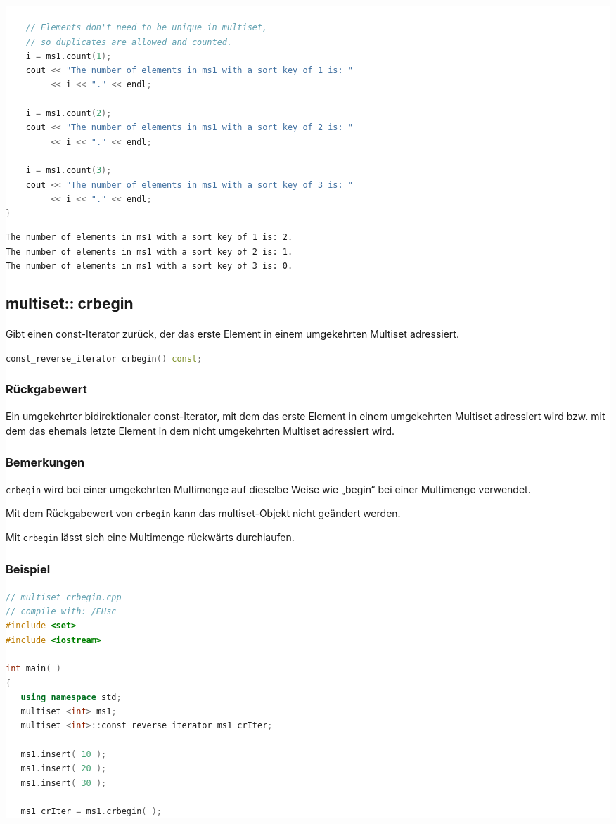 ```cpp

    // Elements don't need to be unique in multiset,
    // so duplicates are allowed and counted.
    i = ms1.count(1);
    cout << "The number of elements in ms1 with a sort key of 1 is: "
         << i << "." << endl;

    i = ms1.count(2);
    cout << "The number of elements in ms1 with a sort key of 2 is: "
         << i << "." << endl;

    i = ms1.count(3);
    cout << "The number of elements in ms1 with a sort key of 3 is: "
         << i << "." << endl;
}
```

```Output
The number of elements in ms1 with a sort key of 1 is: 2.
The number of elements in ms1 with a sort key of 2 is: 1.
The number of elements in ms1 with a sort key of 3 is: 0.
```

## <a name="multisetcrbegin"></a><a name="crbegin"></a> multiset:: crbegin

Gibt einen const-Iterator zurück, der das erste Element in einem umgekehrten Multiset adressiert.

```cpp
const_reverse_iterator crbegin() const;
```

### <a name="return-value"></a>Rückgabewert

Ein umgekehrter bidirektionaler const-Iterator, mit dem das erste Element in einem umgekehrten Multiset adressiert wird bzw. mit dem das ehemals letzte Element in dem nicht umgekehrten Multiset adressiert wird.

### <a name="remarks"></a>Bemerkungen

`crbegin` wird bei einer umgekehrten Multimenge auf dieselbe Weise wie „begin“ bei einer Multimenge verwendet.

Mit dem Rückgabewert von `crbegin` kann das multiset-Objekt nicht geändert werden.

Mit `crbegin` lässt sich eine Multimenge rückwärts durchlaufen.

### <a name="example"></a>Beispiel

```cpp
// multiset_crbegin.cpp
// compile with: /EHsc
#include <set>
#include <iostream>

int main( )
{
   using namespace std;
   multiset <int> ms1;
   multiset <int>::const_reverse_iterator ms1_crIter;

   ms1.insert( 10 );
   ms1.insert( 20 );
   ms1.insert( 30 );

   ms1_crIter = ms1.crbegin( );
```
